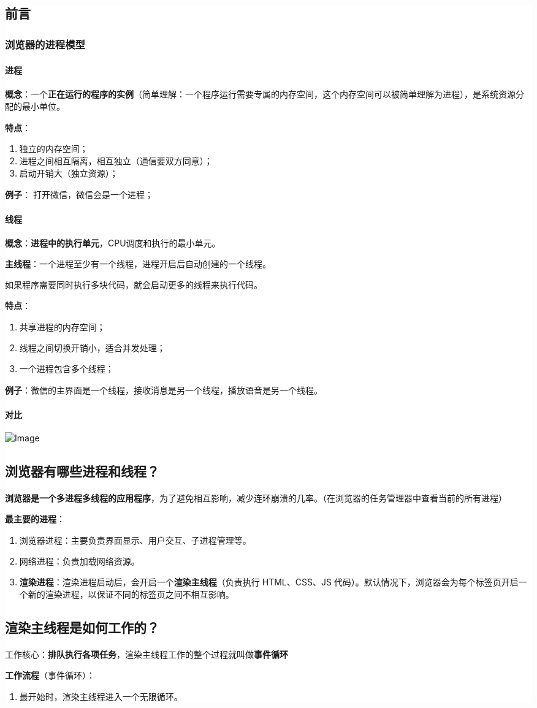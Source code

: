 ## 前言
### 浏览器的进程模型
#### 进程

**概念**：一个**正在运行的程序的实例**（简单理解：一个程序运行需要专属的内存空间，这个内存空间可以被简单理解为进程），是系统资源分配的最小单位。

**特点**：

 1. 独立的内存空间；
 2. 进程之间相互隔离，相互独立（通信要双方同意）；
 3. 启动开销大（独立资源）；

**例子**： 打开微信，微信会是一个进程；

#### 线程

**概念**：**进程中的执行单元**，CPU调度和执行的最小单元。

**主线程**：一个进程至少有一个线程，进程开启后自动创建的一个线程。

如果程序需要同时执行多块代码，就会启动更多的线程来执行代码。

**特点**：

1. 共享进程的内存空间；

2. 线程之间切换开销小，适合并发处理；

3. 一个进程包含多个线程；

**例子**：微信的主界面是一个线程，接收消息是另一个线程，播放语音是另一个线程。

#### 对比

<img width="1136" height="479" alt="Image" src="https://github.com/user-attachments/assets/07133786-2496-4895-8a28-74a13647b970" />

## 浏览器有哪些进程和线程？

**浏览器是一个多进程多线程的应用程序**，为了避免相互影响，减少连环崩溃的几率。（在浏览器的任务管理器中查看当前的所有进程）

**最主要的进程**：

1. 浏览器进程：主要负责界面显示、用户交互、子进程管理等。

2. 网络进程：负责加载网络资源。

3. **渲染进程**：渲染进程启动后，会开启一个**渲染主线程**（负责执行 HTML、CSS、JS 代码）。默认情况下，浏览器会为每个标签页开启一个新的渲染进程，以保证不同的标签页之间不相互影响。

## 渲染主线程是如何工作的？

工作核心：**排队执行各项任务**，渲染主线程工作的整个过程就叫做**事件循环**

**工作流程**（事件循环）：

1. 最开始时，渲染主线程进入一个无限循环。
